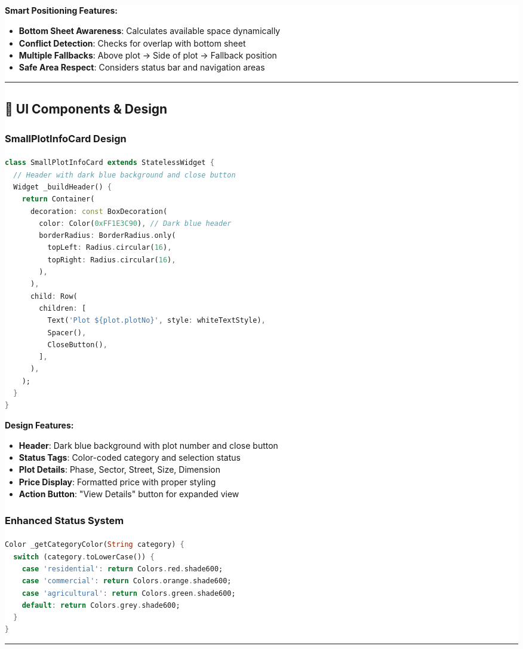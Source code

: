 **Smart Positioning Features:**
- **Bottom Sheet Awareness**: Calculates available space dynamically
- **Conflict Detection**: Checks for overlap with bottom sheet
- **Multiple Fallbacks**: Above plot → Side of plot → Fallback position
- **Safe Area Respect**: Considers status bar and navigation areas

---

## 🎨 **UI Components & Design**

### **SmallPlotInfoCard Design**

```dart
class SmallPlotInfoCard extends StatelessWidget {
  // Header with dark blue background and close button
  Widget _buildHeader() {
    return Container(
      decoration: const BoxDecoration(
        color: Color(0xFF1E3C90), // Dark blue header
        borderRadius: BorderRadius.only(
          topLeft: Radius.circular(16),
          topRight: Radius.circular(16),
        ),
      ),
      child: Row(
        children: [
          Text('Plot ${plot.plotNo}', style: whiteTextStyle),
          Spacer(),
          CloseButton(),
        ],
      ),
    );
  }
}
```

**Design Features:**
- **Header**: Dark blue background with plot number and close button
- **Status Tags**: Color-coded category and selection status
- **Plot Details**: Phase, Sector, Street, Size, Dimension
- **Price Display**: Formatted price with proper styling
- **Action Button**: "View Details" button for expanded view

### **Enhanced Status System**

```dart
Color _getCategoryColor(String category) {
  switch (category.toLowerCase()) {
    case 'residential': return Colors.red.shade600;
    case 'commercial': return Colors.orange.shade600;
    case 'agricultural': return Colors.green.shade600;
    default: return Colors.grey.shade600;
  }
}
```

---